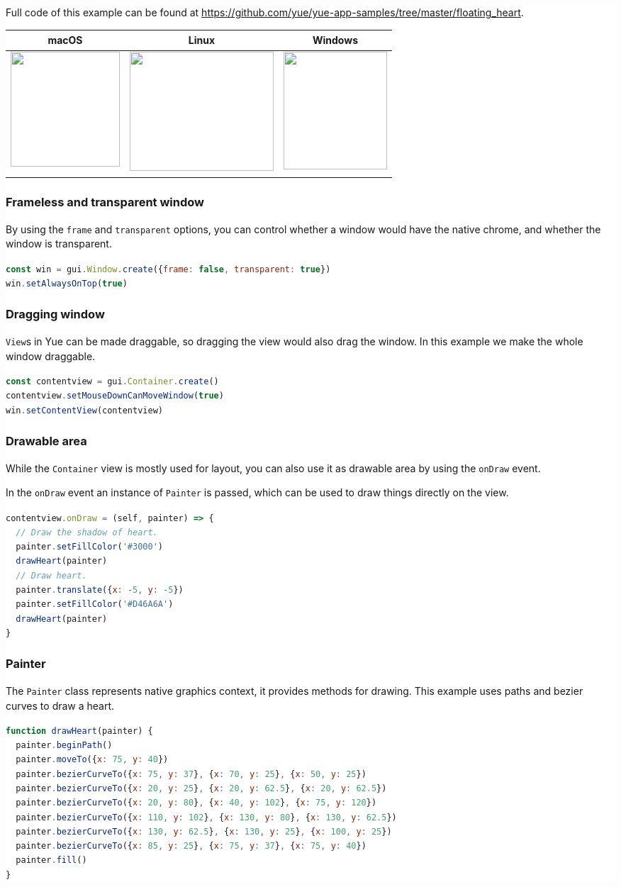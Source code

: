 Full code of this example can be found at
https://github.com/yue/yue-app-samples/tree/master/floating_heart.

|  macOS          |    Linux        |  Windows        |
| --------------- | --------------- | --------------- |
| <img src="https://cdn.rawgit.com/yue/yue-app-samples/196cfee8/floating_heart/screenshots/mac_heart.png" width="154" height="162" />    | <img src="https://cdn.rawgit.com/yue/yue-app-samples/196cfee8/floating_heart/screenshots/linux_heart.png" width="203" height="168" />  | <img src="https://cdn.rawgit.com/yue/yue-app-samples/196cfee8/floating_heart/screenshots/win_heart.png" width="146" height="166" /> |

### Frameless and transparent window

By using the `frame` and `transparent` options, you can control whether a window
would have the native chrome, and whether the window is transparent.

```js
const win = gui.Window.create({frame: false, transparent: true})
win.setAlwaysOnTop(true)
```

### Dragging window

`View`s in Yue can be made draggable, so dragging the view would also drag the
window. In this example we make the whole window draggable.

```js
const contentview = gui.Container.create()
contentview.setMouseDownCanMoveWindow(true)
win.setContentView(contentview)
```

### Drawable area

While the `Container` view is mostly used for layout, you can also use it as
drawable area by using the `onDraw` event.

In the `onDraw` event an instance of `Painter` is passed, which can be used to
draw things directly on the view.

```js
contentview.onDraw = (self, painter) => {
  // Draw the shadow of heart.
  painter.setFillColor('#3000')
  drawHeart(painter)
  // Draw heart.
  painter.translate({x: -5, y: -5})
  painter.setFillColor('#D46A6A')
  drawHeart(painter)
}
```

### Painter

The `Painter` class represents native graphics context, it provides methods for
drawing. This example uses paths and bezier curves to draw a heart.

```js
function drawHeart(painter) {
  painter.beginPath()
  painter.moveTo({x: 75, y: 40})
  painter.bezierCurveTo({x: 75, y: 37}, {x: 70, y: 25}, {x: 50, y: 25})
  painter.bezierCurveTo({x: 20, y: 25}, {x: 20, y: 62.5}, {x: 20, y: 62.5})
  painter.bezierCurveTo({x: 20, y: 80}, {x: 40, y: 102}, {x: 75, y: 120})
  painter.bezierCurveTo({x: 110, y: 102}, {x: 130, y: 80}, {x: 130, y: 62.5})
  painter.bezierCurveTo({x: 130, y: 62.5}, {x: 130, y: 25}, {x: 100, y: 25})
  painter.bezierCurveTo({x: 85, y: 25}, {x: 75, y: 37}, {x: 75, y: 40})
  painter.fill()
}
```

